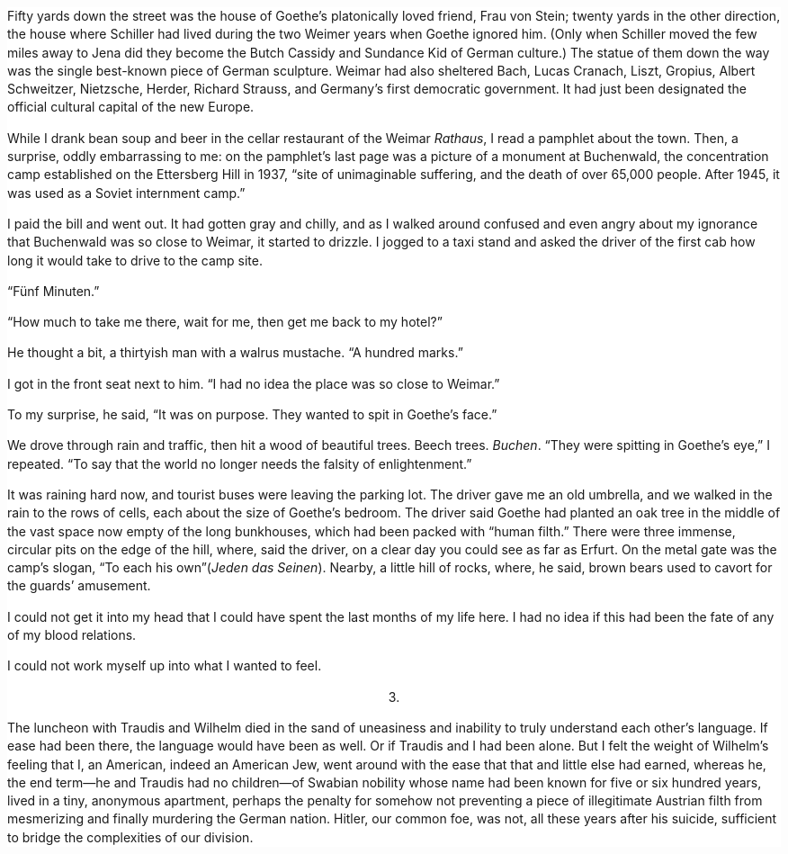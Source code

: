 Fifty yards down the street was the house of Goethe’s platonically loved friend, Frau von Stein; twenty yards in the other direction, the house where Schiller had lived during the two Weimer years when Goethe ignored him. (Only when Schiller moved the few miles away to Jena did they become the Butch Cassidy and Sundance Kid of German culture.) The statue of them down the way was the single best-known piece of German sculpture. Weimar had also sheltered Bach, Lucas Cranach, Liszt, Gropius, Albert Schweitzer, Nietzsche, Herder, Richard Strauss, and Germany’s first democratic government. It had just been designated the official cultural capital of the new Europe.

While I drank bean soup and beer in the cellar restaurant of the Weimar _Rathaus_, I read a pamphlet about the town. Then, a surprise, oddly embarrassing to me: on the pamphlet’s last page was a picture of a monument at Buchenwald, the concentration camp established on the Ettersberg Hill in 1937, “site of unimaginable suffering, and the death of over 65,000 people. After 1945, it was used as a Soviet internment camp.”

I paid the bill and went out. It had gotten gray and chilly, and as I walked around confused and even angry about my ignorance that Buchenwald was so close to Weimar, it started to drizzle. I jogged to a taxi stand and asked the driver of the first cab how long it would take to drive to the camp site.

“Fünf Minuten.”

“How much to take me there, wait for me, then get me back to my hotel?”

He thought a bit, a thirtyish man with a walrus mustache. “A hundred marks.”

I got in the front seat next to him. “I had no idea the place was so close to Weimar.”

To my surprise, he said, “It was on purpose. They wanted to spit in Goethe’s face.”

We drove through rain and traffic, then hit a wood of beautiful trees. Beech trees. _Buchen_. “They were spitting in Goethe’s eye,” I repeated. “To say that the world no longer needs the falsity of enlightenment.”

It was raining hard now, and tourist buses were leaving the parking lot. The driver gave me an old umbrella, and we walked in the rain to the rows of cells, each about the size of Goethe’s bedroom. The driver said Goethe had planted an oak tree in the middle of the vast space now empty of the long bunkhouses, which had been packed with “human filth.” There were three immense, circular pits on the edge of the hill, where, said the driver, on a clear day you could see as far as Erfurt. On the metal gate was the camp’s slogan, “To each his own”(_Jeden das Seinen_). Nearby, a little hill of rocks, where, he said, brown bears used to cavort for the guards’ amusement.

I could not get it into my head that I could have spent the last months of my life here. I had no idea if this had been the fate of any of my blood relations.

I could not work myself up into what I wanted to feel.


<p style="text-align: center;">
  3.
</p>

The luncheon with Traudis and Wilhelm died in the sand of uneasiness and inability to truly understand each other’s language. If ease had been there, the language would have been as well. Or if Traudis and I had been alone. But I felt the weight of Wilhelm’s feeling that I, an American, indeed an American Jew, went around with the ease that that and little else had earned, whereas he, the end term—he and Traudis had no children—of Swabian nobility whose name had been known for five or six hundred years, lived in a tiny, anonymous apartment, perhaps the penalty for somehow not preventing a piece of illegitimate Austrian filth from mesmerizing and finally murdering the German nation. Hitler, our common foe, was not, all these years after his suicide, sufficient to bridge the complexities of our division.

